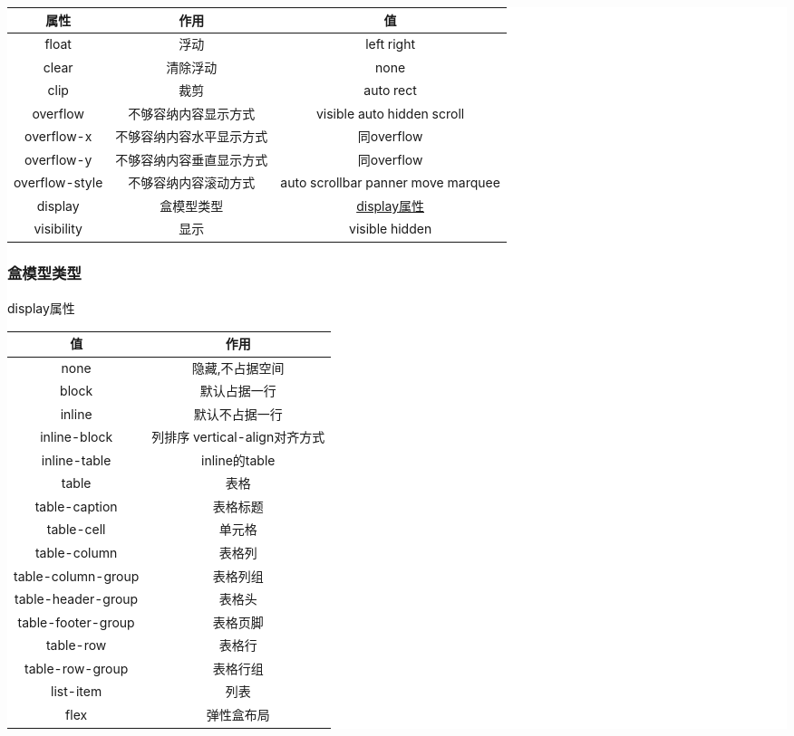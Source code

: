 |属性|作用|值|
|:-:|:-:|:-:|
|float|浮动|left right|
|clear|清除浮动|none|
|clip|裁剪|auto rect|
|overflow|不够容纳内容显示方式|visible auto hidden scroll|
|overflow-x|不够容纳内容水平显示方式|同overflow|
|overflow-y|不够容纳内容垂直显示方式|同overflow|
|overflow-style|不够容纳内容滚动方式|auto scrollbar panner move marquee|
|display|盒模型类型|[display属性](#盒模型类型)|
|visibility|显示|visible hidden|

### 盒模型类型
display属性

|值|作用|
|:-:|:-:|
|none|隐藏,不占据空间|
|block|默认占据一行|
|inline|默认不占据一行|
|inline-block|列排序 vertical-align对齐方式|
|inline-table|inline的table|
|table|表格|
|table-caption|表格标题|
|table-cell|单元格|
|table-column|表格列|
|table-column-group|表格列组|
|table-header-group|表格头|
|table-footer-group|表格页脚|
|table-row|表格行|
|table-row-group|表格行组|
|list-item|列表|
|flex|弹性盒布局|
